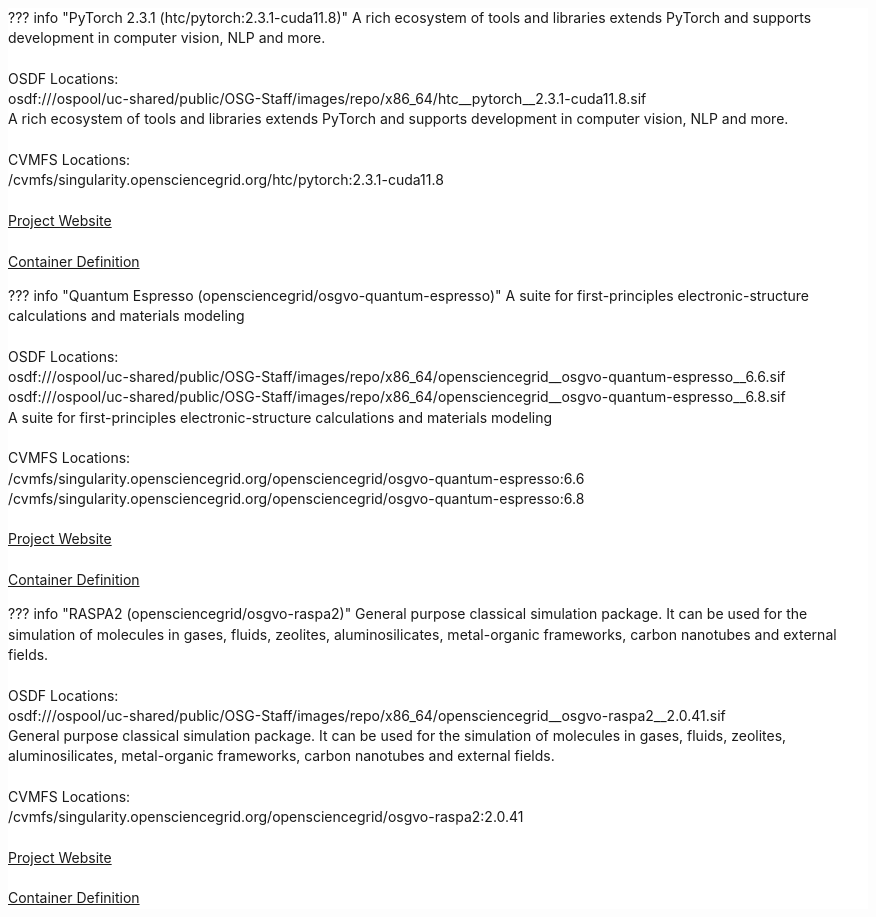 ??? info "PyTorch 2.3.1 (htc/pytorch:2.3.1-cuda11.8)"
    A rich ecosystem of tools and libraries extends PyTorch and supports development in computer vision, NLP and more.
    <br>
    <br>
    OSDF Locations:<br>
    <span style="white-space: nowrap">osdf:///ospool/uc-shared/public/OSG-Staff/images/repo/x86_64/htc__pytorch__2.3.1-cuda11.8.sif</span><br>
    A rich ecosystem of tools and libraries extends PyTorch and supports development in computer vision, NLP and more.
    <br>
    <br>
    CVMFS Locations:<br>
    <span style="white-space: nowrap">/cvmfs/singularity.opensciencegrid.org/htc/pytorch:2.3.1-cuda11.8</span><br>
    <br>[Project Website](https://pytorch.org/)<br>
    <br>[Container Definition](https://github.com/osg-htc/htc-images)<br>

??? info "Quantum Espresso (opensciencegrid/osgvo-quantum-espresso)"
    A suite for first-principles electronic-structure calculations and materials modeling
    <br>
    <br>
    OSDF Locations:<br>
    <span style="white-space: nowrap">osdf:///ospool/uc-shared/public/OSG-Staff/images/repo/x86_64/opensciencegrid__osgvo-quantum-espresso__6.6.sif</span><br>
    <span style="white-space: nowrap">osdf:///ospool/uc-shared/public/OSG-Staff/images/repo/x86_64/opensciencegrid__osgvo-quantum-espresso__6.8.sif</span><br>
    A suite for first-principles electronic-structure calculations and materials modeling
    <br>
    <br>
    CVMFS Locations:<br>
    <span style="white-space: nowrap">/cvmfs/singularity.opensciencegrid.org/opensciencegrid/osgvo-quantum-espresso:6.6</span><br>
    <span style="white-space: nowrap">/cvmfs/singularity.opensciencegrid.org/opensciencegrid/osgvo-quantum-espresso:6.8</span><br>
    <br>[Project Website](https://www.quantum-espresso.org/)<br>
    <br>[Container Definition](https://github.com/opensciencegrid/osgvo-quantum-espresso)<br>

??? info "RASPA2 (opensciencegrid/osgvo-raspa2)"
    General purpose classical simulation package. It can be used for the simulation of molecules in gases, fluids, zeolites, aluminosilicates, metal-organic frameworks, carbon nanotubes and external fields.
    <br>
    <br>
    OSDF Locations:<br>
    <span style="white-space: nowrap">osdf:///ospool/uc-shared/public/OSG-Staff/images/repo/x86_64/opensciencegrid__osgvo-raspa2__2.0.41.sif</span><br>
    General purpose classical simulation package. It can be used for the simulation of molecules in gases, fluids, zeolites, aluminosilicates, metal-organic frameworks, carbon nanotubes and external fields.
    <br>
    <br>
    CVMFS Locations:<br>
    <span style="white-space: nowrap">/cvmfs/singularity.opensciencegrid.org/opensciencegrid/osgvo-raspa2:2.0.41</span><br>
    <br>[Project Website](https://github.com/iraspa/RASPA2)<br>
    <br>[Container Definition](https://github.com/opensciencegrid/osgvo-raspa2)<br>
